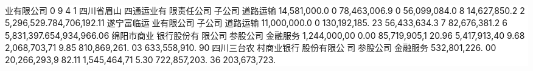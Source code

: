 业有限公司
0
9
4
1
四川省眉山
四通运业有
限责任公司
子公司
道路运输
14,581,000.0
0
78,463,006.9
0
56,099,084.0
8
14,627,850.2
2
5,296,529.784,706,192.11
遂宁富临运
业有限公司
子公司
道路运输
11,000,000.0
0
130,192,185.
23
56,433,634.3
7
82,676,381.2
6
5,831,397.654,934,966.06
绵阳市商业
银行股份有
限公司
参股公司
金融服务
1,244,000,00
0.00
85,719,905,1
20.96
5,417,913,40
9.68
2,068,703,71
9.85
810,869,261.
03
633,558,910.
90
四川三台农
村商业银行
股份有限公
司
参股公司
金融服务
532,801,226.
00
20,266,293,9
82.11
1,545,464,71
5.30
722,857,203.
36
203,673,723.